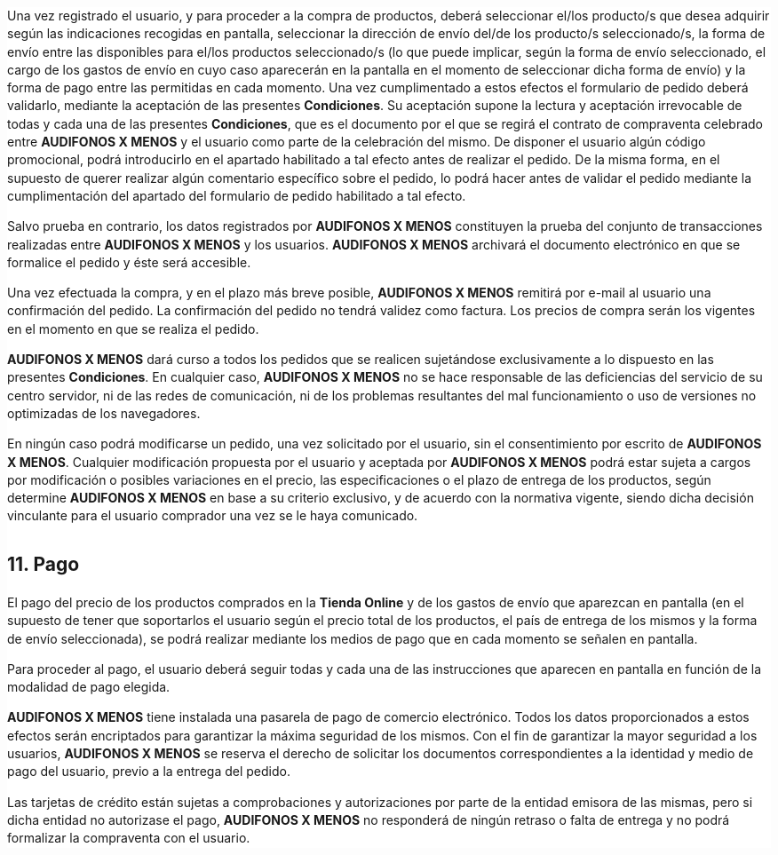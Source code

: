 Una vez registrado el usuario, y para proceder a la compra de productos, deberá seleccionar el/los producto/s que desea adquirir según las indicaciones recogidas en pantalla, seleccionar la dirección de envío del/de los producto/s seleccionado/s, la forma de envío entre las disponibles para el/los productos seleccionado/s (lo que puede implicar, según la forma de envío seleccionado, el cargo de los gastos de envío en cuyo caso aparecerán en la pantalla en el momento de seleccionar dicha forma de envío) y la forma de pago entre las permitidas en cada momento.  Una vez cumplimentado a estos efectos el formulario de pedido deberá validarlo, mediante la aceptación de las presentes **Condiciones**. Su aceptación supone la lectura y aceptación irrevocable de todas y cada una de las presentes **Condiciones**, que es el documento por el que se regirá el contrato de compraventa celebrado entre **AUDIFONOS X MENOS** y el usuario como parte de la celebración del mismo. De disponer el usuario algún código promocional, podrá introducirlo en el apartado habilitado a tal efecto antes de realizar el pedido. De la misma forma, en el supuesto de querer realizar algún comentario específico sobre el pedido, lo podrá hacer antes de validar el pedido mediante la cumplimentación del apartado del formulario de pedido habilitado a tal efecto. 

Salvo prueba en contrario, los datos registrados por **AUDIFONOS X MENOS** constituyen la prueba del conjunto de transacciones realizadas entre **AUDIFONOS X MENOS** y los usuarios. **AUDIFONOS X MENOS** archivará el documento electrónico en que se formalice el pedido y éste será accesible.

Una vez efectuada la compra, y en el plazo más breve posible, **AUDIFONOS X MENOS** remitirá por e-mail al usuario una confirmación del pedido. La confirmación del pedido no tendrá validez como factura. Los precios de compra serán los vigentes en el momento en que se realiza el pedido.

**AUDIFONOS X MENOS** dará curso a todos los pedidos que se realicen sujetándose exclusivamente a lo dispuesto en las presentes **Condiciones**. En cualquier caso, **AUDIFONOS X MENOS** no se hace responsable de las deficiencias del servicio de su centro servidor, ni de las redes de comunicación, ni de los problemas resultantes del mal funcionamiento o uso de versiones no optimizadas de los navegadores.

En ningún caso podrá modificarse un pedido, una vez solicitado por el usuario, sin el consentimiento por escrito de **AUDIFONOS X MENOS**. Cualquier modificación propuesta por el usuario y aceptada por **AUDIFONOS X MENOS** podrá estar sujeta a cargos por modificación o posibles variaciones en el precio, las especificaciones o el plazo de entrega de los productos, según determine **AUDIFONOS X MENOS** en base a su criterio exclusivo, y de acuerdo con la normativa vigente, siendo dicha decisión vinculante para el usuario comprador una vez se le haya comunicado.

## 11. Pago
El pago del precio de los productos comprados en la **Tienda Online** y de los gastos de envío que aparezcan en pantalla (en el supuesto de tener que soportarlos el usuario según el precio total de los productos, el país de entrega de los mismos y la forma de envío seleccionada), se podrá realizar mediante los medios de pago que en cada momento se señalen en pantalla. 

Para proceder al pago, el usuario deberá seguir todas y cada una de las instrucciones que aparecen en pantalla en función de la modalidad de pago elegida.

**AUDIFONOS X MENOS** tiene instalada una pasarela de pago de comercio electrónico. Todos los datos proporcionados a estos efectos serán encriptados para garantizar la máxima seguridad de los mismos. Con el fin de garantizar la mayor seguridad a los usuarios, **AUDIFONOS X MENOS** se reserva el derecho de solicitar los documentos correspondientes a la identidad y medio de pago del usuario, previo a la entrega del pedido.

Las tarjetas de crédito están sujetas a comprobaciones y autorizaciones por parte de la entidad emisora de las mismas, pero si dicha entidad no autorizase el pago, **AUDIFONOS X MENOS** no responderá de ningún retraso o falta de entrega y no podrá formalizar la compraventa con el usuario.
 
